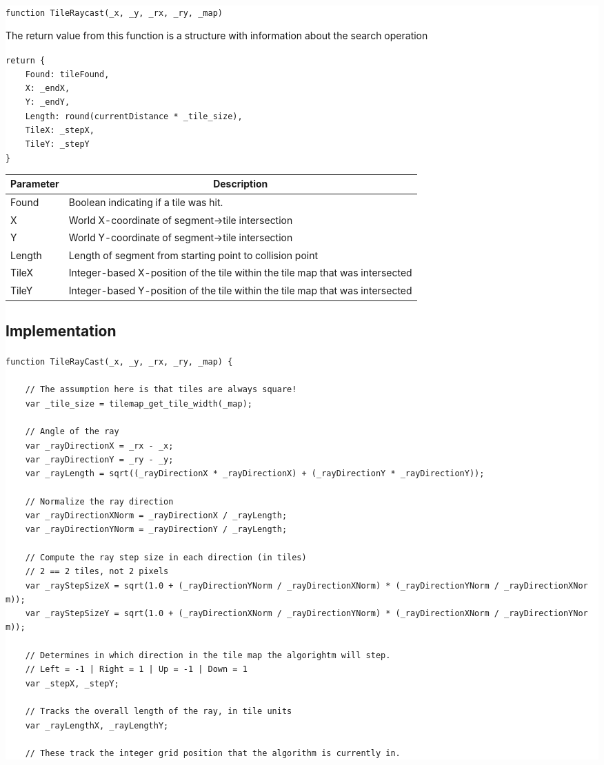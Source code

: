 ```gml
function TileRaycast(_x, _y, _rx, _ry, _map)
```


The return value from this function is a structure with information about the search operation

```gml
return {
	Found: tileFound,
	X: _endX,
	Y: _endY,
	Length: round(currentDistance * _tile_size),
	TileX: _stepX,
	TileY: _stepY		
}
```


| Parameter | Description | 
------------|---------------
| Found | Boolean indicating if a tile was hit. |
| X | World X-coordinate of segment->tile intersection |
| Y | World Y-coordinate of segment->tile intersection |
| Length | Length of segment from starting point to collision point |
| TileX | Integer-based X-position of the tile within the tile map that was intersected |
| TileY | Integer-based Y-position of the tile within the tile map that was intersected |


## Implementation

```gml
function TileRayCast(_x, _y, _rx, _ry, _map) {
		
	// The assumption here is that tiles are always square!
	var _tile_size = tilemap_get_tile_width(_map);

	// Angle of the ray	
	var _rayDirectionX = _rx - _x;
	var _rayDirectionY = _ry - _y;
	var _rayLength = sqrt((_rayDirectionX * _rayDirectionX) + (_rayDirectionY * _rayDirectionY));	

	// Normalize the ray direction
	var _rayDirectionXNorm = _rayDirectionX / _rayLength;
	var _rayDirectionYNorm = _rayDirectionY / _rayLength;

	// Compute the ray step size in each direction (in tiles)
	// 2 == 2 tiles, not 2 pixels
	var _rayStepSizeX = sqrt(1.0 + (_rayDirectionYNorm / _rayDirectionXNorm) * (_rayDirectionYNorm / _rayDirectionXNorm));
	var _rayStepSizeY = sqrt(1.0 + (_rayDirectionXNorm / _rayDirectionYNorm) * (_rayDirectionXNorm / _rayDirectionYNorm));	

	// Determines in which direction in the tile map the algorightm will step.
	// Left = -1 | Right = 1 | Up = -1 | Down = 1
	var _stepX, _stepY;

	// Tracks the overall length of the ray, in tile units
	var _rayLengthX, _rayLengthY;
	
	// These track the integer grid position that the algorithm is currently in.
```